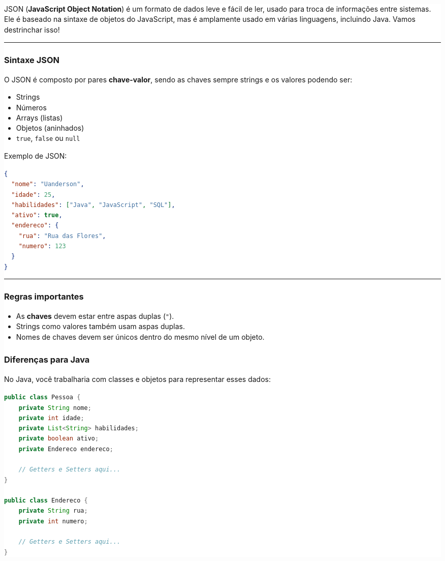 JSON (**JavaScript Object Notation**) é um formato de dados leve e fácil de ler, usado para troca de informações entre sistemas. Ele é baseado na sintaxe de objetos do JavaScript, mas é amplamente usado em várias linguagens, incluindo Java. Vamos destrinchar isso!

---

### **Sintaxe JSON**

O JSON é composto por pares **chave-valor**, sendo as chaves sempre strings e os valores podendo ser:

- Strings
- Números
- Arrays (listas)
- Objetos (aninhados)
- `true`, `false` ou `null`

Exemplo de JSON:

```json
{
  "nome": "Uanderson",
  "idade": 25,
  "habilidades": ["Java", "JavaScript", "SQL"],
  "ativo": true,
  "endereco": {
    "rua": "Rua das Flores",
    "numero": 123
  }
}
```

---

### **Regras importantes**

- As **chaves** devem estar entre aspas duplas (`"`).
- Strings como valores também usam aspas duplas.
- Nomes de chaves devem ser únicos dentro do mesmo nível de um objeto.

### **Diferenças para Java**

No Java, você trabalharia com classes e objetos para representar esses dados:

```java
public class Pessoa {
    private String nome;
    private int idade;
    private List<String> habilidades;
    private boolean ativo;
    private Endereco endereco;

    // Getters e Setters aqui...
}

public class Endereco {
    private String rua;
    private int numero;

    // Getters e Setters aqui...
}
```
